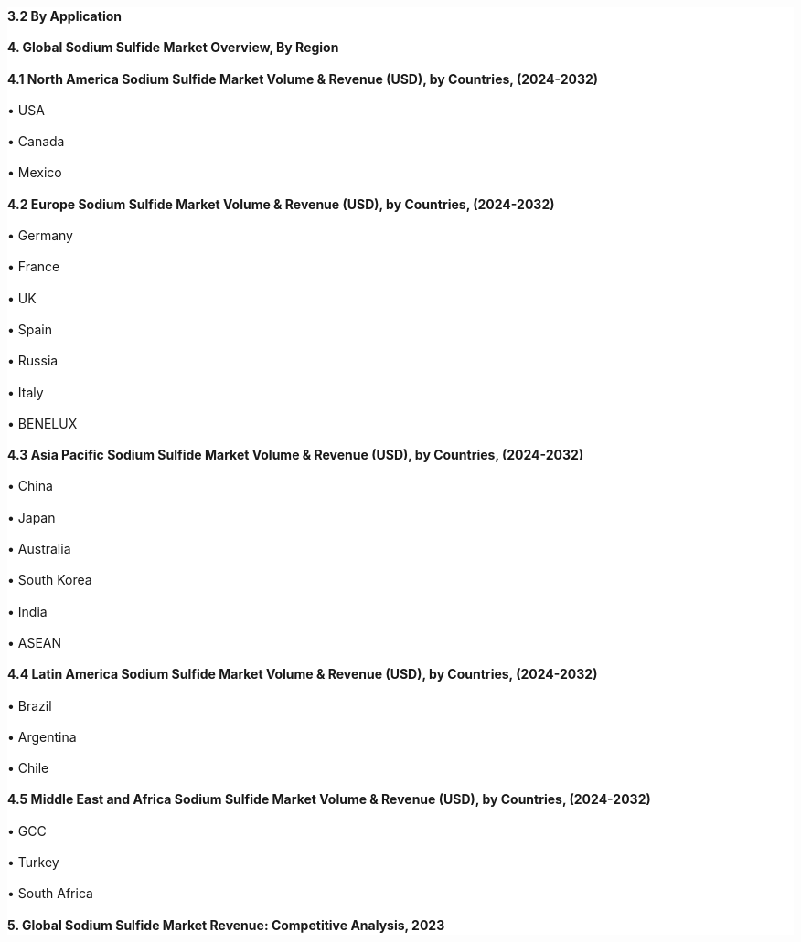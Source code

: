 <strong>3.2 By Application</strong>

<strong>4. Global Sodium Sulfide Market Overview, By Region</strong>

<strong>4.1 North America Sodium Sulfide Market Volume &amp; Revenue (USD), by Countries, (2024-2032)</strong>

• USA

• Canada

• Mexico

<strong>4.2 Europe Sodium Sulfide Market Volume &amp; Revenue (USD), by Countries, (2024-2032)</strong>

• Germany

• France

• UK

• Spain

• Russia

• Italy

• BENELUX

<strong>4.3 Asia Pacific Sodium Sulfide Market Volume &amp; Revenue (USD), by Countries, (2024-2032)</strong>

• China

• Japan

• Australia

• South Korea

• India

• ASEAN

<strong>4.4 Latin America Sodium Sulfide Market Volume &amp; Revenue (USD), by Countries, (2024-2032)</strong>

• Brazil

• Argentina

• Chile

<strong>4.5 Middle East and Africa Sodium Sulfide Market Volume &amp; Revenue (USD), by Countries, (2024-2032)</strong>

• GCC

• Turkey

• South Africa

<strong>5. Global Sodium Sulfide Market Revenue: Competitive Analysis, 2023</strong>
